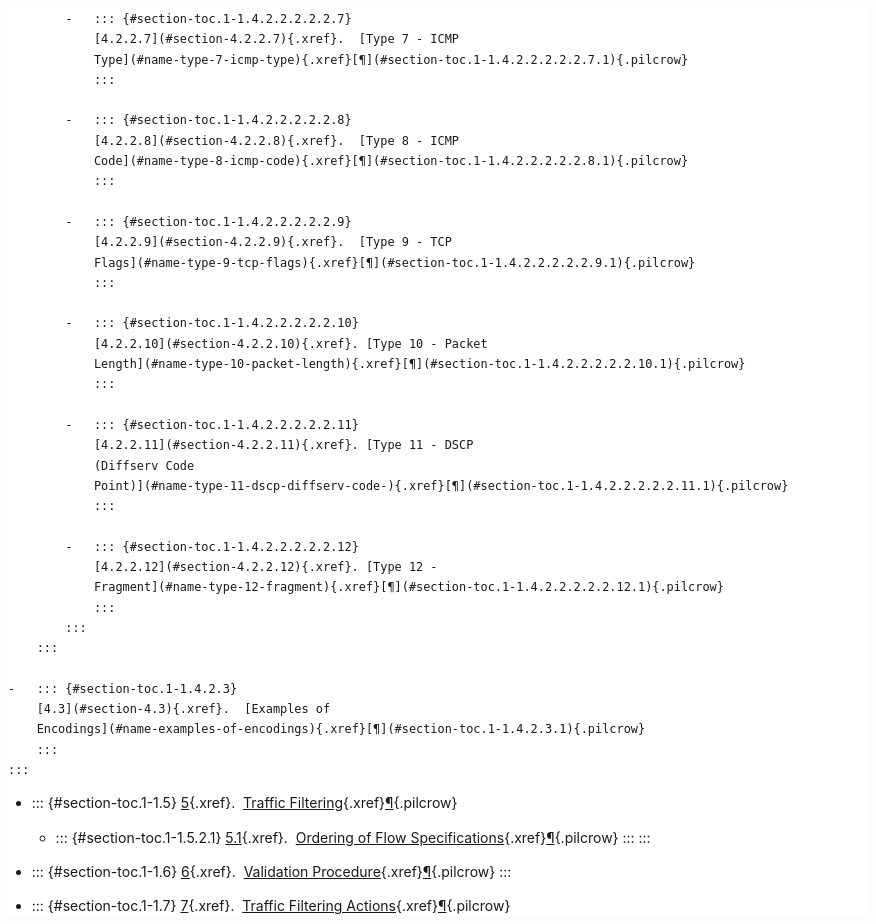             -   ::: {#section-toc.1-1.4.2.2.2.2.2.7}
                [4.2.2.7](#section-4.2.2.7){.xref}.  [Type 7 - ICMP
                Type](#name-type-7-icmp-type){.xref}[¶](#section-toc.1-1.4.2.2.2.2.2.7.1){.pilcrow}
                :::

            -   ::: {#section-toc.1-1.4.2.2.2.2.2.8}
                [4.2.2.8](#section-4.2.2.8){.xref}.  [Type 8 - ICMP
                Code](#name-type-8-icmp-code){.xref}[¶](#section-toc.1-1.4.2.2.2.2.2.8.1){.pilcrow}
                :::

            -   ::: {#section-toc.1-1.4.2.2.2.2.2.9}
                [4.2.2.9](#section-4.2.2.9){.xref}.  [Type 9 - TCP
                Flags](#name-type-9-tcp-flags){.xref}[¶](#section-toc.1-1.4.2.2.2.2.2.9.1){.pilcrow}
                :::

            -   ::: {#section-toc.1-1.4.2.2.2.2.2.10}
                [4.2.2.10](#section-4.2.2.10){.xref}. [Type 10 - Packet
                Length](#name-type-10-packet-length){.xref}[¶](#section-toc.1-1.4.2.2.2.2.2.10.1){.pilcrow}
                :::

            -   ::: {#section-toc.1-1.4.2.2.2.2.2.11}
                [4.2.2.11](#section-4.2.2.11){.xref}. [Type 11 - DSCP
                (Diffserv Code
                Point)](#name-type-11-dscp-diffserv-code-){.xref}[¶](#section-toc.1-1.4.2.2.2.2.2.11.1){.pilcrow}
                :::

            -   ::: {#section-toc.1-1.4.2.2.2.2.2.12}
                [4.2.2.12](#section-4.2.2.12){.xref}. [Type 12 -
                Fragment](#name-type-12-fragment){.xref}[¶](#section-toc.1-1.4.2.2.2.2.2.12.1){.pilcrow}
                :::
            :::
        :::

    -   ::: {#section-toc.1-1.4.2.3}
        [4.3](#section-4.3){.xref}.  [Examples of
        Encodings](#name-examples-of-encodings){.xref}[¶](#section-toc.1-1.4.2.3.1){.pilcrow}
        :::
    :::

-   ::: {#section-toc.1-1.5}
    [5](#section-5){.xref}.  [Traffic
    Filtering](#name-traffic-filtering){.xref}[¶](#section-toc.1-1.5.1){.pilcrow}

    -   ::: {#section-toc.1-1.5.2.1}
        [5.1](#section-5.1){.xref}.  [Ordering of Flow
        Specifications](#name-ordering-of-flow-specificat){.xref}[¶](#section-toc.1-1.5.2.1.1){.pilcrow}
        :::
    :::

-   ::: {#section-toc.1-1.6}
    [6](#section-6){.xref}.  [Validation
    Procedure](#name-validation-procedure){.xref}[¶](#section-toc.1-1.6.1){.pilcrow}
    :::

-   ::: {#section-toc.1-1.7}
    [7](#section-7){.xref}.  [Traffic Filtering
    Actions](#name-traffic-filtering-actions){.xref}[¶](#section-toc.1-1.7.1){.pilcrow}
